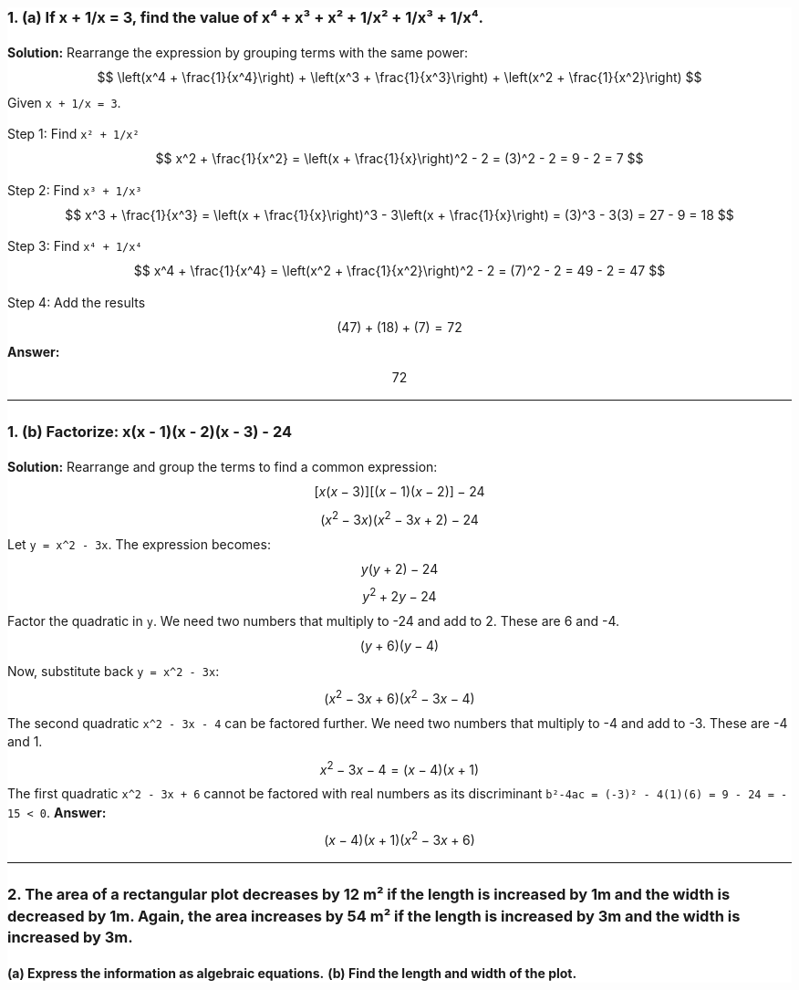 
### **1. (a) If x + 1/x = 3, find the value of x⁴ + x³ + x² + 1/x² + 1/x³ + 1/x⁴.**

**Solution:**
Rearrange the expression by grouping terms with the same power:
$$ \left(x^4 + \frac{1}{x^4}\right) + \left(x^3 + \frac{1}{x^3}\right) + \left(x^2 + \frac{1}{x^2}\right) $$
Given `x + 1/x = 3`.

Step 1: Find `x² + 1/x²`
$$ x^2 + \frac{1}{x^2} = \left(x + \frac{1}{x}\right)^2 - 2 = (3)^2 - 2 = 9 - 2 = 7 $$

Step 2: Find `x³ + 1/x³`
$$ x^3 + \frac{1}{x^3} = \left(x + \frac{1}{x}\right)^3 - 3\left(x + \frac{1}{x}\right) = (3)^3 - 3(3) = 27 - 9 = 18 $$

Step 3: Find `x⁴ + 1/x⁴`
$$ x^4 + \frac{1}{x^4} = \left(x^2 + \frac{1}{x^2}\right)^2 - 2 = (7)^2 - 2 = 49 - 2 = 47 $$

Step 4: Add the results
$$ (47) + (18) + (7) = 72 $$
**Answer:** $$ 72 $$

---
### **1. (b) Factorize: x(x - 1)(x - 2)(x - 3) - 24**

**Solution:**
Rearrange and group the terms to find a common expression:
$$ [x(x - 3)][(x - 1)(x - 2)] - 24 $$
$$ (x^2 - 3x)(x^2 - 3x + 2) - 24 $$
Let `y = x^2 - 3x`. The expression becomes:
$$ y(y + 2) - 24 $$
$$ y^2 + 2y - 24 $$
Factor the quadratic in `y`. We need two numbers that multiply to -24 and add to 2. These are 6 and -4.
$$ (y + 6)(y - 4) $$
Now, substitute back `y = x^2 - 3x`:
$$ (x^2 - 3x + 6)(x^2 - 3x - 4) $$
The second quadratic `x^2 - 3x - 4` can be factored further. We need two numbers that multiply to -4 and add to -3. These are -4 and 1.
$$ x^2 - 3x - 4 = (x - 4)(x + 1) $$
The first quadratic `x^2 - 3x + 6` cannot be factored with real numbers as its discriminant `b²-4ac = (-3)² - 4(1)(6) = 9 - 24 = -15 < 0`.
**Answer:** $$ (x - 4)(x + 1)(x^2 - 3x + 6) $$

---
### **2. The area of a rectangular plot decreases by 12 m² if the length is increased by 1m and the width is decreased by 1m. Again, the area increases by 54 m² if the length is increased by 3m and the width is increased by 3m.**
**(a) Express the information as algebraic equations.**
**(b) Find the length and width of the plot.**
